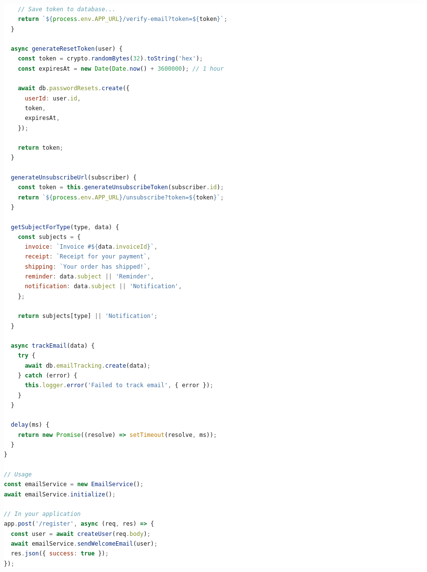 ```javascript
    // Save token to database...
    return `${process.env.APP_URL}/verify-email?token=${token}`;
  }

  async generateResetToken(user) {
    const token = crypto.randomBytes(32).toString('hex');
    const expiresAt = new Date(Date.now() + 3600000); // 1 hour

    await db.passwordResets.create({
      userId: user.id,
      token,
      expiresAt,
    });

    return token;
  }

  generateUnsubscribeUrl(subscriber) {
    const token = this.generateUnsubscribeToken(subscriber.id);
    return `${process.env.APP_URL}/unsubscribe?token=${token}`;
  }

  getSubjectForType(type, data) {
    const subjects = {
      invoice: `Invoice #${data.invoiceId}`,
      receipt: `Receipt for your payment`,
      shipping: `Your order has shipped!`,
      reminder: data.subject || 'Reminder',
      notification: data.subject || 'Notification',
    };

    return subjects[type] || 'Notification';
  }

  async trackEmail(data) {
    try {
      await db.emailTracking.create(data);
    } catch (error) {
      this.logger.error('Failed to track email', { error });
    }
  }

  delay(ms) {
    return new Promise((resolve) => setTimeout(resolve, ms));
  }
}

// Usage
const emailService = new EmailService();
await emailService.initialize();

// In your application
app.post('/register', async (req, res) => {
  const user = await createUser(req.body);
  await emailService.sendWelcomeEmail(user);
  res.json({ success: true });
});
```
